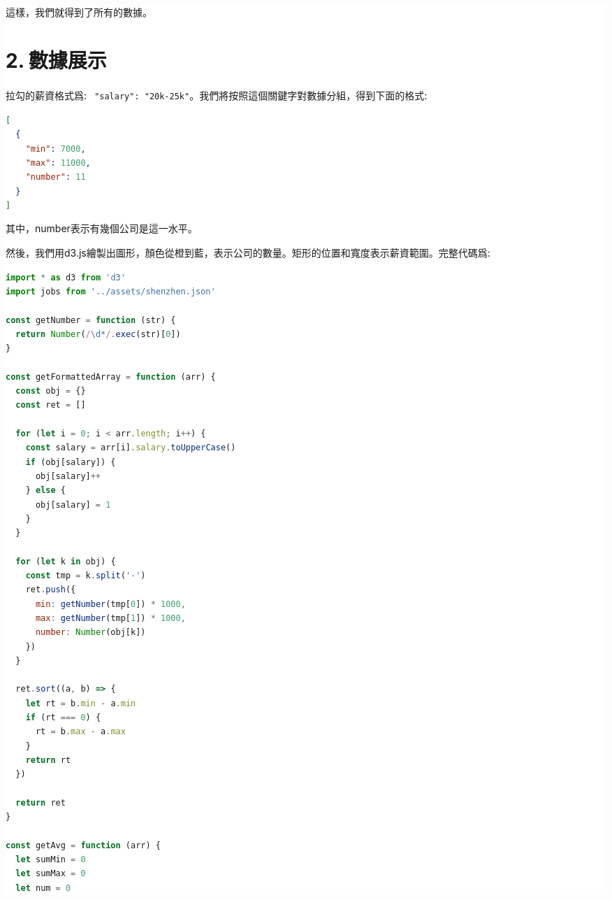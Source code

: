 這樣，我們就得到了所有的數據。

# 2. 數據展示
拉勾的薪資格式爲: ` "salary": "20k-25k"`。我們將按照這個關鍵字對數據分組，得到下面的格式:
```json
[
  {
    "min": 7000,
    "max": 11000,
    "number": 11
  }
]
```

其中，number表示有幾個公司是這一水平。

然後，我們用d3.js繪製出圖形，顏色從橙到藍，表示公司的數量。矩形的位置和寬度表示薪資範圍。完整代碼爲:

```javascript
import * as d3 from 'd3'
import jobs from '../assets/shenzhen.json'

const getNumber = function (str) {
  return Number(/\d*/.exec(str)[0])
}

const getFormattedArray = function (arr) {
  const obj = {}
  const ret = []

  for (let i = 0; i < arr.length; i++) {
    const salary = arr[i].salary.toUpperCase()
    if (obj[salary]) {
      obj[salary]++
    } else {
      obj[salary] = 1
    }
  }

  for (let k in obj) {
    const tmp = k.split('-')
    ret.push({
      min: getNumber(tmp[0]) * 1000,
      max: getNumber(tmp[1]) * 1000,
      number: Number(obj[k])
    })
  }

  ret.sort((a, b) => {
    let rt = b.min - a.min
    if (rt === 0) {
      rt = b.max - a.max
    }
    return rt
  })

  return ret
}

const getAvg = function (arr) {
  let sumMin = 0
  let sumMax = 0
  let num = 0

```